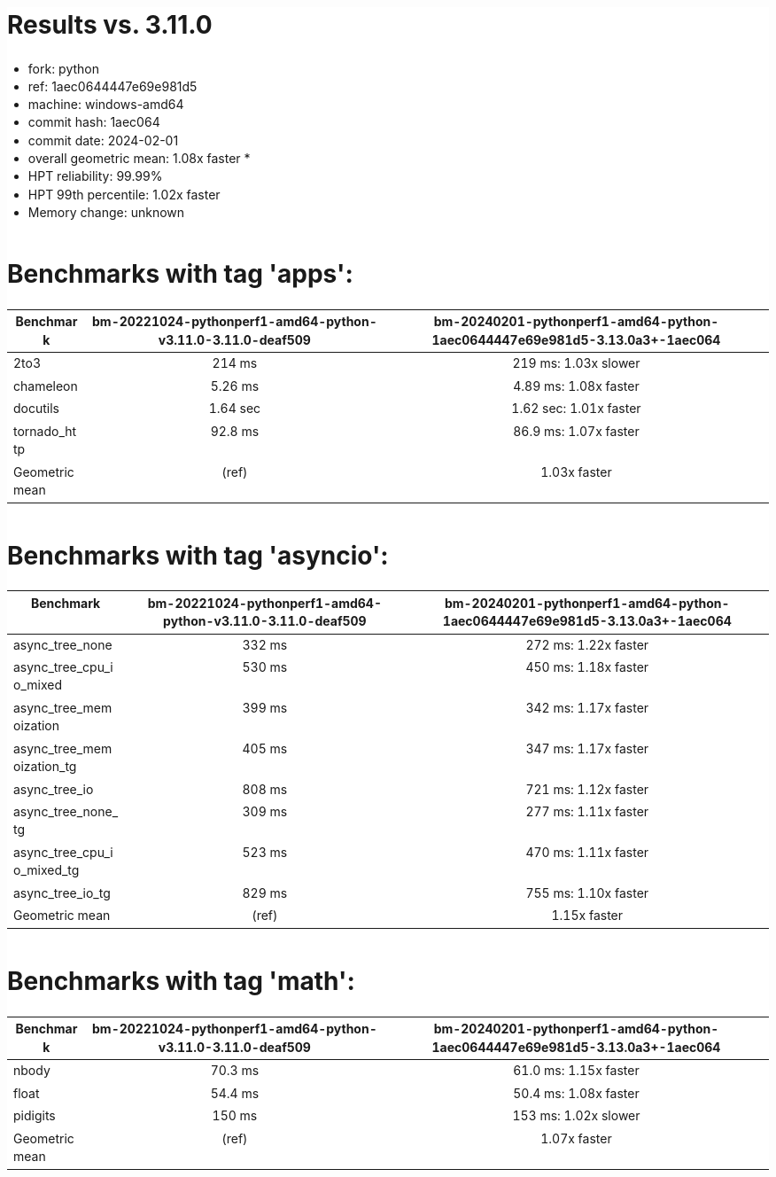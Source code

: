 
# Results vs. 3.11.0

- fork: python
- ref: 1aec0644447e69e981d5
- machine: windows-amd64
- commit hash: 1aec064
- commit date: 2024-02-01
- overall geometric mean: 1.08x faster \*
- HPT reliability: 99.99%
- HPT 99th percentile: 1.02x faster
- Memory change: unknown

Benchmarks with tag 'apps':
===========================

| Benchmark      | bm-20221024-pythonperf1-amd64-python-v3.11.0-3.11.0-deaf509 | bm-20240201-pythonperf1-amd64-python-1aec0644447e69e981d5-3.13.0a3+-1aec064 |
|----------------|:-----------------------------------------------------------:|:---------------------------------------------------------------------------:|
| 2to3           | 214 ms                                                      | 219 ms: 1.03x slower                                                        |
| chameleon      | 5.26 ms                                                     | 4.89 ms: 1.08x faster                                                       |
| docutils       | 1.64 sec                                                    | 1.62 sec: 1.01x faster                                                      |
| tornado_http   | 92.8 ms                                                     | 86.9 ms: 1.07x faster                                                       |
| Geometric mean | (ref)                                                       | 1.03x faster                                                                |

Benchmarks with tag 'asyncio':
==============================

| Benchmark                  | bm-20221024-pythonperf1-amd64-python-v3.11.0-3.11.0-deaf509 | bm-20240201-pythonperf1-amd64-python-1aec0644447e69e981d5-3.13.0a3+-1aec064 |
|----------------------------|:-----------------------------------------------------------:|:---------------------------------------------------------------------------:|
| async_tree_none            | 332 ms                                                      | 272 ms: 1.22x faster                                                        |
| async_tree_cpu_io_mixed    | 530 ms                                                      | 450 ms: 1.18x faster                                                        |
| async_tree_memoization     | 399 ms                                                      | 342 ms: 1.17x faster                                                        |
| async_tree_memoization_tg  | 405 ms                                                      | 347 ms: 1.17x faster                                                        |
| async_tree_io              | 808 ms                                                      | 721 ms: 1.12x faster                                                        |
| async_tree_none_tg         | 309 ms                                                      | 277 ms: 1.11x faster                                                        |
| async_tree_cpu_io_mixed_tg | 523 ms                                                      | 470 ms: 1.11x faster                                                        |
| async_tree_io_tg           | 829 ms                                                      | 755 ms: 1.10x faster                                                        |
| Geometric mean             | (ref)                                                       | 1.15x faster                                                                |

Benchmarks with tag 'math':
===========================

| Benchmark      | bm-20221024-pythonperf1-amd64-python-v3.11.0-3.11.0-deaf509 | bm-20240201-pythonperf1-amd64-python-1aec0644447e69e981d5-3.13.0a3+-1aec064 |
|----------------|:-----------------------------------------------------------:|:---------------------------------------------------------------------------:|
| nbody          | 70.3 ms                                                     | 61.0 ms: 1.15x faster                                                       |
| float          | 54.4 ms                                                     | 50.4 ms: 1.08x faster                                                       |
| pidigits       | 150 ms                                                      | 153 ms: 1.02x slower                                                        |
| Geometric mean | (ref)                                                       | 1.07x faster                                                                |
